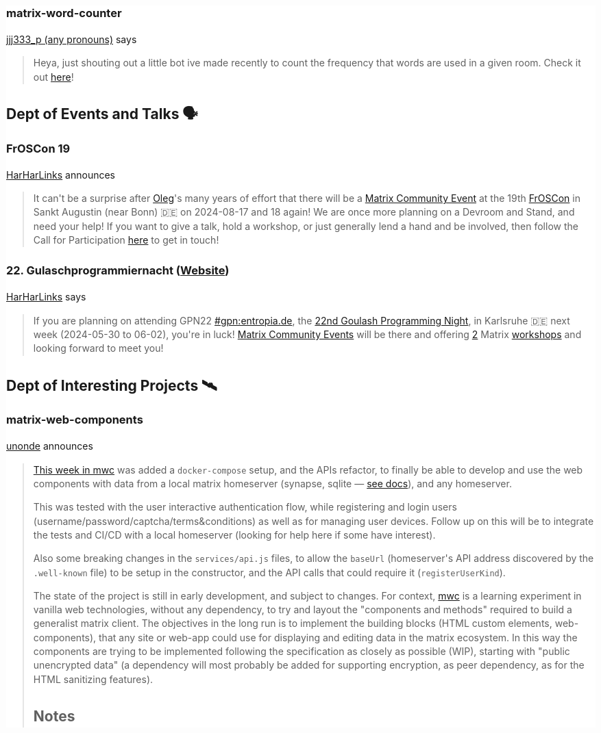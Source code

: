 ### matrix-word-counter

[jjj333_p (any pronouns)](https://matrix.to/#/@jjj333:pain.agency) says

> Heya, just shouting out a little bot ive made recently to count the frequency that words are used in a given room. Check it out [here](https://github.com/jjj333-p/matrix-word-counter)!

## Dept of Events and Talks 🗣️

### FrOSCon 19

[HarHarLinks](https://matrix.to/#/@kim:sosnowkadub.de) announces

> It can't be a surprise after [Oleg](https://matrix.to/#/%40oleg%3Afiksel.info)'s many years of effort that there will be a [Matrix Community Event](https://matrix.to/#/%23community-events%3Amatrix.org) at the 19th [FrOSCon](https://froscon.org/) in Sankt Augustin (near Bonn) 🇩🇪 on 2024-08-17 and 18 again! We are once more planning on a Devroom and Stand, and need your help! If you want to give a talk, hold a workshop, or just generally lend a hand and be involved, then follow the Call for Participation [here](https://matrix.to/#/!TKwWruZKKeLKsejkzE:froscon2019.fiksel.info/$ZYdtYnU6xGT0M29FbWQSsExs0e0HAQDlOo_IDk8Zn6I?via=fiksel.info&via=matrix.org) to get in touch!

### 22. Gulaschprogrammiernacht ([Website](https://gulas.ch/))

[HarHarLinks](https://matrix.to/#/@kim:sosnowkadub.de) says

> If you are planning on attending GPN22 [#gpn:entropia.de](https://matrix.to/#/#gpn:entropia.de), the [22nd Goulash Programming Night](https://gulas.ch/), in Karlsruhe 🇩🇪 next week (2024-05-30 to 06-02), you're in luck! [Matrix Community Events](https://matrix.to/#/%23community-events%3Amatrix.org) will be there and offering [2](https://cfp.gulas.ch/gpn22/talk/TM7PKP/) Matrix [workshops](https://cfp.gulas.ch/gpn22/talk/E8FUTK/) and looking forward to meet you!

## Dept of Interesting Projects 🛰️

### matrix-web-components

[unonde](https://matrix.to/#/@unonde:matrix.org) announces

> [This week in mwc](https://matrix.to/#/!kFZMEImzEQpdlwWENP:matrix.org/$eoPqdHq-LHMgLRMUkZQ-Smf4rVZUpvCMOgaV8flYwxY?via=matrix.org&via=t2bot.io) was added a `docker-compose` setup, and the APIs refactor, to finally be able to develop and use the web components with data from a local matrix homeserver (synapse, sqlite — [see docs](https://gitlab.com/sctlib/mwc/-/tree/main/homeserver?ref_type=heads)), and any homeserver.
> 
> This was tested with the user interactive authentication flow, while registering and login users (username/password/captcha/terms&conditions) as well as for managing user devices. Follow up on this will be to integrate the tests and CI/CD with a local homeserver (looking for help here if some have interest).
> 
> Also some breaking changes in the `services/api.js` files, to allow the `baseUrl` (homeserver's API address discovered by the `.well-known` file) to be setup in the constructor, and the API calls that could require it (`registerUserKind`).
> 
> The state of the project is still in early development, and subject to changes. For context, [mwc](https://gitlab.com/sctlib/mwc) is a learning experiment in vanilla web technologies, without any dependency, to try and layout the "components and methods" required to build a generalist matrix client.
> The objectives in the long run is to implement the building blocks (HTML custom elements, web-components), that any site or web-app could use for displaying and editing data in the matrix ecosystem. In this way the components are trying to be implemented following the specification as closely as possible (WIP), starting with "public unencrypted data" (a dependency will most probably be added for supporting encryption, as peer dependency, as for the HTML sanitizing features).
> 
> ## Notes